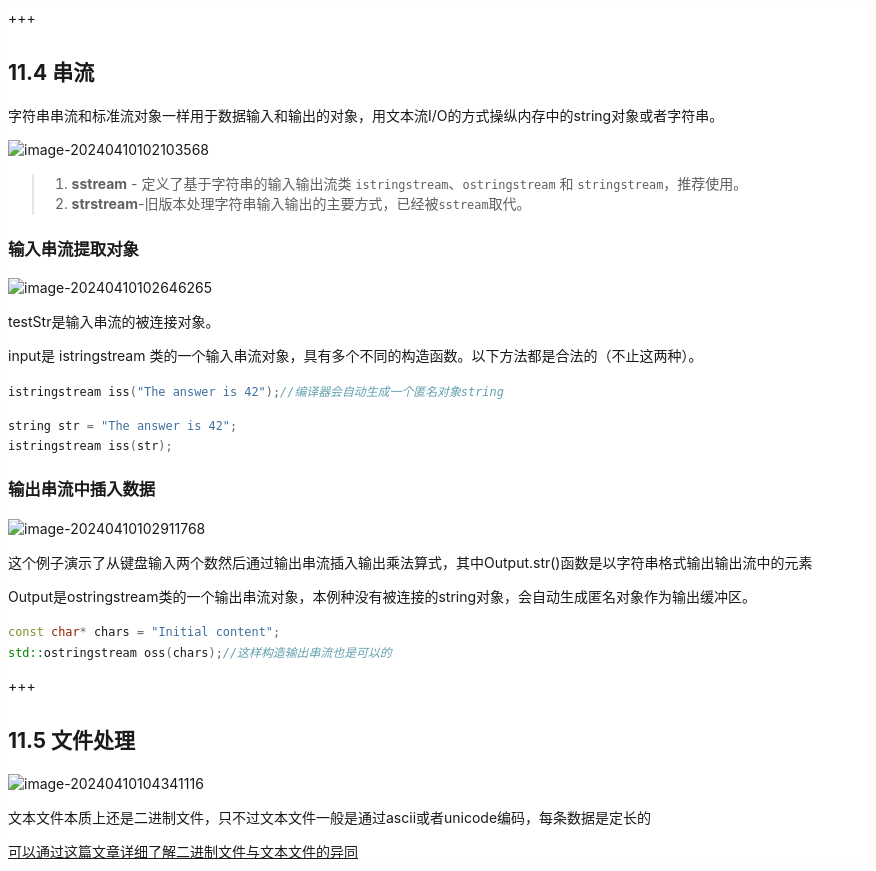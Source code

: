 +++



## 11.4 串流

字符串串流和标准流对象一样用于数据输入和输出的对象，用文本流I/O的方式操纵内存中的string对象或者字符串。

![image-20240410102103568](../../../../../AppData/Roaming/Typora/typora-user-images/image-20240410102103568.png)

> 1. **sstream** - 定义了基于字符串的输入输出流类 `istringstream`、`ostringstream` 和 `stringstream`，推荐使用。
> 2. **strstream**-旧版本处理字符串输入输出的主要方式，已经被`sstream`取代。

### 输入串流提取对象

![image-20240410102646265](../../../../../AppData/Roaming/Typora/typora-user-images/image-20240410102646265.png)

testStr是输入串流的被连接对象。

input是 istringstream 类的一个输入串流对象，具有多个不同的构造函数。以下方法都是合法的（不止这两种）。

```c++
istringstream iss("The answer is 42");//编译器会自动生成一个匿名对象string
```

```c++
string str = "The answer is 42";
istringstream iss(str);
```



### 输出串流中插入数据

![image-20240410102911768](../../../../../AppData/Roaming/Typora/typora-user-images/image-20240410102911768.png)

这个例子演示了从键盘输入两个数然后通过输出串流插入输出乘法算式，其中Output.str()函数是以字符串格式输出输出流中的元素

Output是ostringstream类的一个输出串流对象，本例种没有被连接的string对象，会自动生成匿名对象作为输出缓冲区。

```c++
const char* chars = "Initial content";
std::ostringstream oss(chars);//这样构造输出串流也是可以的	
```



+++



## 11.5 文件处理

![image-20240410104341116](../../../../../AppData/Roaming/Typora/typora-user-images/image-20240410104341116.png)

文本文件本质上还是二进制文件，只不过文本文件一般是通过ascii或者unicode编码，每条数据是定长的

[可以通过这篇文章详细了解二进制文件与文本文件的异同](https://www.jianshu.com/p/af0b4f8b030e)
